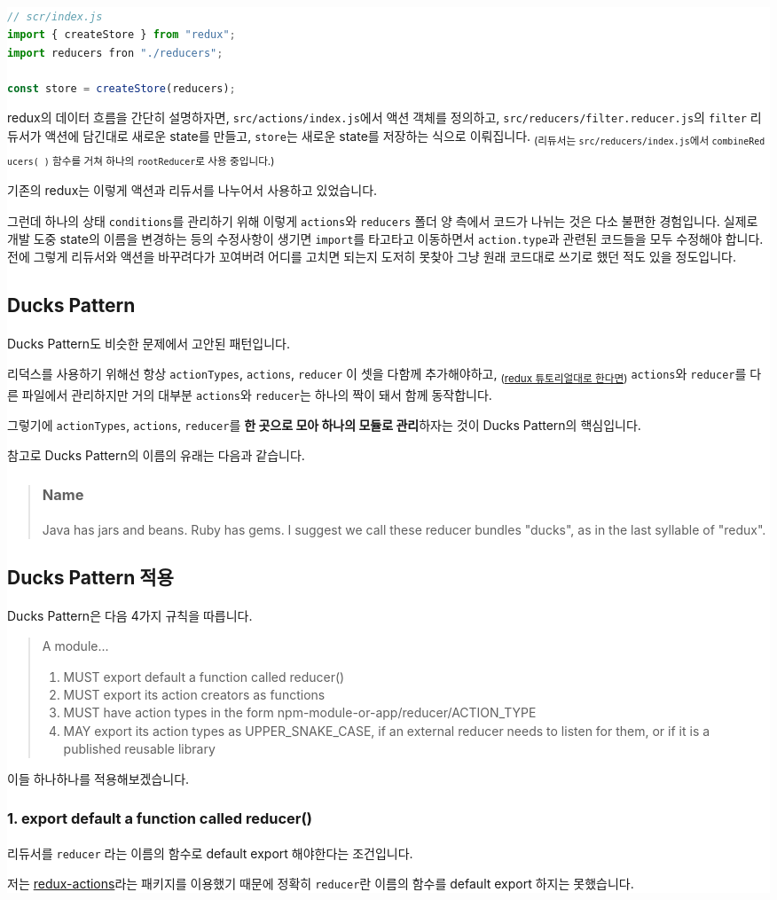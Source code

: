 ```js
// scr/index.js
import { createStore } from "redux";
import reducers fron "./reducers";

const store = createStore(reducers);
```

redux의 데이터 흐름을 간단히 설명하자면, `src/actions/index.js`에서 액션 객체를 정의하고, `src/reducers/filter.reducer.js`의 `filter` 리듀서가 액션에 담긴대로 새로운 state를 만들고, `store`는 새로운 state를 저장하는 식으로 이뤄집니다.
<sub>(리듀서는 `src/reducers/index.js`에서 `combineReducers( )` 함수를 거쳐 하나의 `rootReducer`로 사용 중입니다.)</sub>

기존의 redux는 이렇게 액션과 리듀서를 나누어서 사용하고 있었습니다.

그런데 하나의 상태 `conditions`를 관리하기 위해 이렇게 `actions`와 `reducers` 폴더 양 측에서 코드가 나뉘는 것은 다소 불편한 경험입니다.
실제로 개발 도중 state의 이름을 변경하는 등의 수정사항이 생기면 `import`를 타고타고 이동하면서 `action.type`과 관련된 코드들을 모두 수정해야 합니다.
전에 그렇게 리듀서와 액션을 바꾸려다가 꼬여버려 어디를 고치면 되는지 도저히 못찾아 그냥 원래 코드대로 쓰기로 했던 적도 있을 정도입니다.



## Ducks Pattern
Ducks Pattern도 비슷한 문제에서 고안된 패턴입니다.

리덕스를 사용하기 위해선 항상 `actionTypes`, `actions`, `reducer` 이 셋을 다함께 추가해야하고, <sub>([redux 튜토리얼대로 한다면](https://redux.js.org/basics/actions))</sub> `actions`와 `reducer`를 다른 파일에서 관리하지만 거의 대부분 `actions`와 `reducer`는 하나의 짝이 돼서 함께 동작합니다.

그렇기에 `actionTypes`, `actions`, `reducer`를 **한 곳으로 모아 하나의 모듈로 관리**하자는 것이 Ducks Pattern의 핵심입니다.

참고로 Ducks Pattern의 이름의 유래는 다음과 같습니다.

> ###  Name
>
> Java has jars and beans.
> Ruby has gems.
> I suggest we call these reducer bundles "ducks", as in the last syllable of "redux".



## Ducks Pattern 적용
Ducks Pattern은 다음 4가지 규칙을 따릅니다.

> A module...
> 
> 1. MUST export default a function called reducer()
> 1. MUST export its action creators as functions
> 1. MUST have action types in the form npm-module-or-app/reducer/ACTION_TYPE
> 1. MAY export its action types as UPPER_SNAKE_CASE, if an external reducer needs to listen for them, or if it is a published reusable library

이들 하나하나를 적용해보겠습니다.

### 1. export default a function called reducer()
리듀서를 `reducer` 라는 이름의 함수로 default export 해야한다는 조건입니다.

저는 [redux-actions](https://www.npmjs.com/package/redux-actions)라는 패키지를 이용했기 때문에 정확히 `reducer`란 이름의 함수를 default export 하지는 못했습니다.
